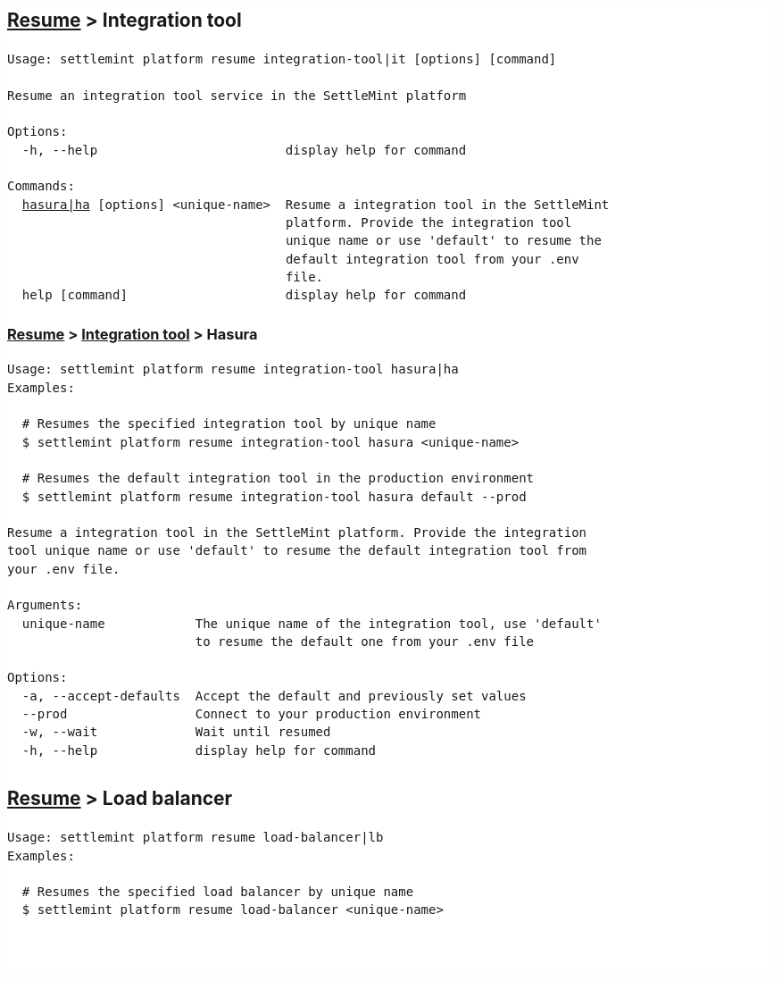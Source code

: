 <h2 id="resume-integration-tool"><a href="#home">Resume</a> > Integration tool</h2>

<pre>Usage: settlemint platform resume integration-tool|it [options] [command]

Resume an integration tool service in the SettleMint platform

Options:
  -h, --help                         display help for command

Commands:
  <a href="#integration-tool-hasura">hasura|ha</a> [options] &lt;unique-name&gt;  Resume a integration tool in the SettleMint
                                     platform. Provide the integration tool
                                     unique name or use &#039;default&#039; to resume the
                                     default integration tool from your .env
                                     file.
  help [command]                     display help for command
</pre>

<h3 id="integration-tool-hasura"><a href="#home">Resume</a> > <a href="#resume-integration-tool">Integration tool</a> > Hasura</h3>

<pre>Usage: settlemint platform resume integration-tool hasura|ha 
Examples:

  # Resumes the specified integration tool by unique name
  $ settlemint platform resume integration-tool hasura &lt;unique-name&gt;

  # Resumes the default integration tool in the production environment
  $ settlemint platform resume integration-tool hasura default --prod

Resume a integration tool in the SettleMint platform. Provide the integration
tool unique name or use &#039;default&#039; to resume the default integration tool from
your .env file.

Arguments:
  unique-name            The unique name of the integration tool, use &#039;default&#039;
                         to resume the default one from your .env file

Options:
  -a, --accept-defaults  Accept the default and previously set values
  --prod                 Connect to your production environment
  -w, --wait             Wait until resumed
  -h, --help             display help for command
</pre>

<h2 id="resume-load-balancer"><a href="#home">Resume</a> > Load balancer</h2>

<pre>Usage: settlemint platform resume load-balancer|lb 
Examples:

  # Resumes the specified load balancer by unique name
  $ settlemint platform resume load-balancer &lt;unique-name&gt;
